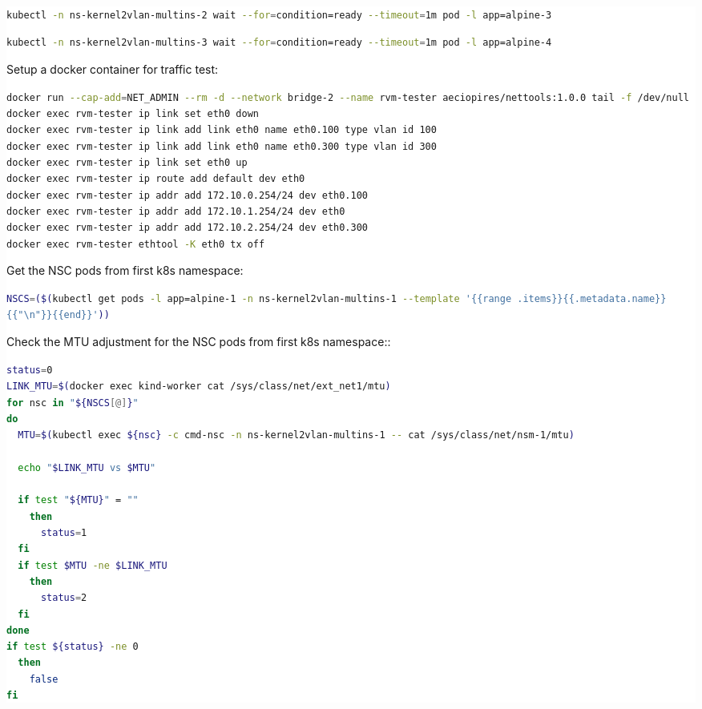 ```bash
kubectl -n ns-kernel2vlan-multins-2 wait --for=condition=ready --timeout=1m pod -l app=alpine-3
```

```bash
kubectl -n ns-kernel2vlan-multins-3 wait --for=condition=ready --timeout=1m pod -l app=alpine-4
```

Setup a docker container for traffic test:

```bash
docker run --cap-add=NET_ADMIN --rm -d --network bridge-2 --name rvm-tester aeciopires/nettools:1.0.0 tail -f /dev/null
docker exec rvm-tester ip link set eth0 down
docker exec rvm-tester ip link add link eth0 name eth0.100 type vlan id 100
docker exec rvm-tester ip link add link eth0 name eth0.300 type vlan id 300
docker exec rvm-tester ip link set eth0 up
docker exec rvm-tester ip route add default dev eth0
docker exec rvm-tester ip addr add 172.10.0.254/24 dev eth0.100
docker exec rvm-tester ip addr add 172.10.1.254/24 dev eth0
docker exec rvm-tester ip addr add 172.10.2.254/24 dev eth0.300
docker exec rvm-tester ethtool -K eth0 tx off
```

Get the NSC pods from first k8s namespace:

```bash
NSCS=($(kubectl get pods -l app=alpine-1 -n ns-kernel2vlan-multins-1 --template '{{range .items}}{{.metadata.name}}{{"\n"}}{{end}}'))
```

Check the MTU adjustment for the NSC pods from first k8s namespace::

```bash
status=0
LINK_MTU=$(docker exec kind-worker cat /sys/class/net/ext_net1/mtu)
for nsc in "${NSCS[@]}"
do
  MTU=$(kubectl exec ${nsc} -c cmd-nsc -n ns-kernel2vlan-multins-1 -- cat /sys/class/net/nsm-1/mtu)

  echo "$LINK_MTU vs $MTU"

  if test "${MTU}" = ""
    then
      status=1
  fi
  if test $MTU -ne $LINK_MTU
    then
      status=2
  fi
done
if test ${status} -ne 0
  then
    false
fi
```
